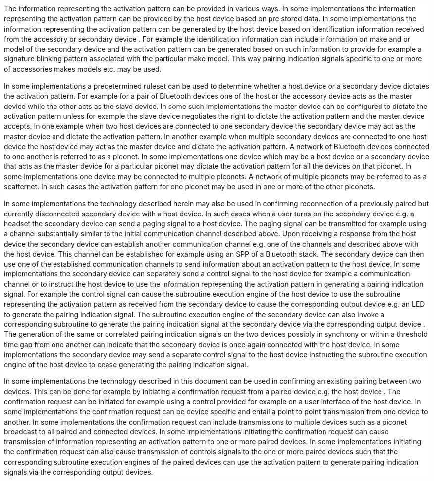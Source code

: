 The information representing the activation pattern can be provided in various ways. In some implementations the information representing the activation pattern can be provided by the host device based on pre stored data. In some implementations the information representing the activation pattern can be generated by the host device based on identification information received from the accessory or secondary device . For example the identification information can include information on make and or model of the secondary device and the activation pattern can be generated based on such information to provide for example a signature blinking pattern associated with the particular make model. This way pairing indication signals specific to one or more of accessories makes models etc. may be used.

In some implementations a predetermined ruleset can be used to determine whether a host device or a secondary device dictates the activation pattern. For example for a pair of Bluetooth devices one of the host or the accessory device acts as the master device while the other acts as the slave device. In some such implementations the master device can be configured to dictate the activation pattern unless for example the slave device negotiates the right to dictate the activation pattern and the master device accepts. In one example when two host devices are connected to one secondary device the secondary device may act as the master device and dictate the activation pattern. In another example when multiple secondary devices are connected to one host device the host device may act as the master device and dictate the activation pattern. A network of Bluetooth devices connected to one another is referred to as a piconet. In some implementations one device which may be a host device or a secondary device that acts as the master device for a particular piconet may dictate the activation pattern for all the devices on that piconet. In some implementations one device may be connected to multiple piconets. A network of multiple piconets may be referred to as a scatternet. In such cases the activation pattern for one piconet may be used in one or more of the other piconets.

In some implementations the technology described herein may also be used in confirming reconnection of a previously paired but currently disconnected secondary device with a host device. In such cases when a user turns on the secondary device e.g. a headset the secondary device can send a paging signal to a host device. The paging signal can be transmitted for example using a channel substantially similar to the initial communication channel described above. Upon receiving a response from the host device the secondary device can establish another communication channel e.g. one of the channels and described above with the host device. This channel can be established for example using an SPP of a Bluetooth stack. The secondary device can then use one of the established communication channels to send information about an activation pattern to the host device. In some implementations the secondary device can separately send a control signal to the host device for example a communication channel or to instruct the host device to use the information representing the activation pattern in generating a pairing indication signal. For example the control signal can cause the subroutine execution engine of the host device to use the subroutine representing the activation pattern as received from the secondary device to cause the corresponding output device e.g. an LED to generate the pairing indication signal. The subroutine execution engine of the secondary device can also invoke a corresponding subroutine to generate the pairing indication signal at the secondary device via the corresponding output device . The generation of the same or correlated pairing indication signals on the two devices possibly in synchrony or within a threshold time gap from one another can indicate that the secondary device is once again connected with the host device. In some implementations the secondary device may send a separate control signal to the host device instructing the subroutine execution engine of the host device to cease generating the pairing indication signal.

In some implementations the technology described in this document can be used in confirming an existing pairing between two devices. This can be done for example by initiating a confirmation request from a paired device e.g. the host device . The confirmation request can be initiated for example using a control provided for example on a user interface of the host device. In some implementations the confirmation request can be device specific and entail a point to point transmission from one device to another. In some implementations the confirmation request can include transmissions to multiple devices such as a piconet broadcast to all paired and connected devices. In some implementations initiating the confirmation request can cause transmission of information representing an activation pattern to one or more paired devices. In some implementations initiating the confirmation request can also cause transmission of controls signals to the one or more paired devices such that the corresponding subroutine execution engines of the paired devices can use the activation pattern to generate pairing indication signals via the corresponding output devices.
